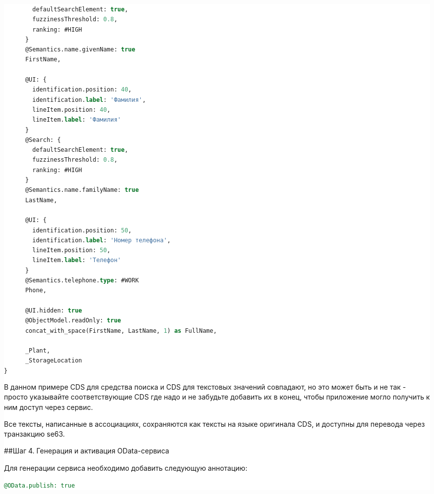```sql
        defaultSearchElement: true,
        fuzzinessThreshold: 0.8,
        ranking: #HIGH
      }
      @Semantics.name.givenName: true
      FirstName,

      @UI: {
        identification.position: 40,
        identification.label: 'Фамилия',
        lineItem.position: 40,
        lineItem.label: 'Фамилия'
      }
      @Search: {
        defaultSearchElement: true,
        fuzzinessThreshold: 0.8,
        ranking: #HIGH
      }
      @Semantics.name.familyName: true
      LastName,

      @UI: {
        identification.position: 50,
        identification.label: 'Номер телефона',
        lineItem.position: 50,
        lineItem.label: 'Телефон'
      }
      @Semantics.telephone.type: #WORK
      Phone,

      @UI.hidden: true
      @ObjectModel.readOnly: true
      concat_with_space(FirstName, LastName, 1) as FullName,

      _Plant,
      _StorageLocation
}
```

В данном примере CDS для средства поиска и CDS для текстовых значений совпадают, но это может быть и не так - просто указывайте соответствующие CDS где надо и не забудьте добавить их в конец, чтобы приложение могло получить к ним доступ через сервис.

Все тексты, написанные в ассоциациях, сохраняются как тексты на языке оригинала CDS, и доступны для перевода через транзакцию se63.

##Шаг 4. Генерация и активация OData-сервиса

Для генерации сервиса необходимо добавить следующую аннотацию: 

```sql
@OData.publish: true
```
